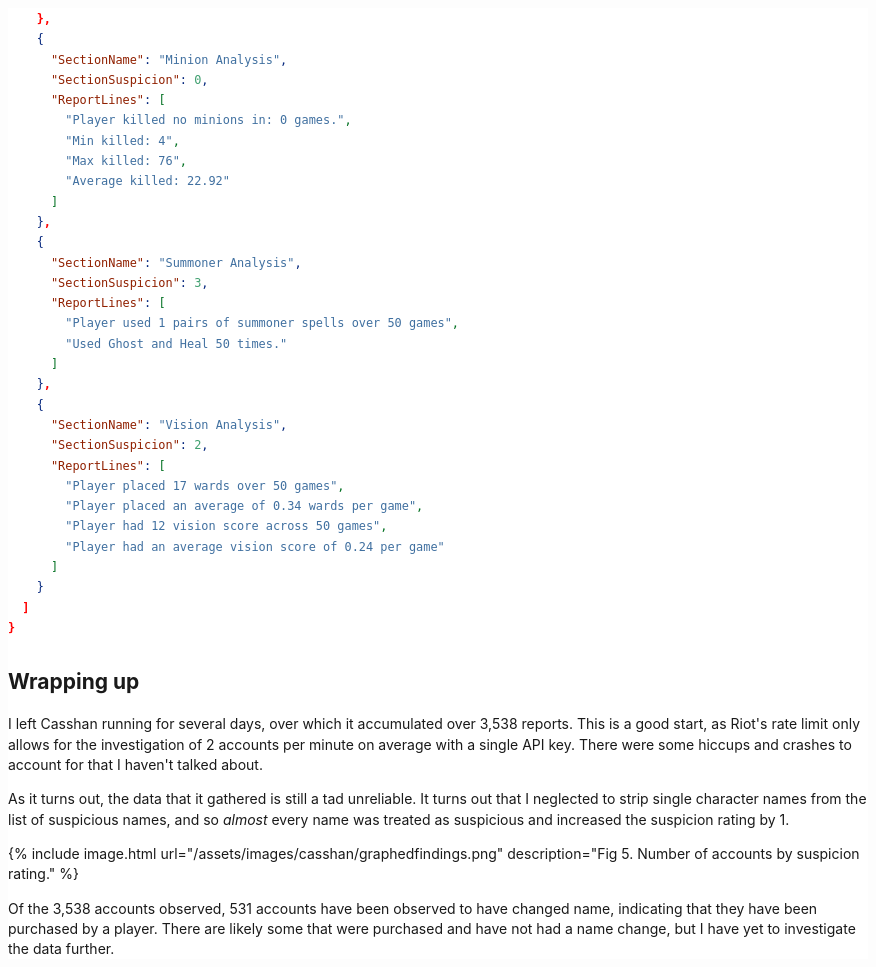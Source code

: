 ```json
    },
    {
      "SectionName": "Minion Analysis",
      "SectionSuspicion": 0,
      "ReportLines": [
        "Player killed no minions in: 0 games.",
        "Min killed: 4",
        "Max killed: 76",
        "Average killed: 22.92"
      ]
    },
    {
      "SectionName": "Summoner Analysis",
      "SectionSuspicion": 3,
      "ReportLines": [
        "Player used 1 pairs of summoner spells over 50 games",
        "Used Ghost and Heal 50 times."
      ]
    },
    {
      "SectionName": "Vision Analysis",
      "SectionSuspicion": 2,
      "ReportLines": [
        "Player placed 17 wards over 50 games",
        "Player placed an average of 0.34 wards per game",
        "Player had 12 vision score across 50 games",
        "Player had an average vision score of 0.24 per game"
      ]
    }
  ]
}
```



## Wrapping up

I left Casshan running for several days, over which it accumulated over 3,538 reports. This is a good start, as Riot's rate limit only allows for the investigation of 2 accounts per minute on average with a single API key. There were some hiccups and crashes to account for that I haven't talked about.

As it turns out, the data that it gathered is still a tad unreliable. It turns out that I neglected to strip single character names from the list of suspicious names, and so _almost_ every name was treated as suspicious and increased the suspicion rating by 1.

{% include image.html url="/assets/images/casshan/graphedfindings.png" description="Fig 5. Number of accounts by suspicion rating." %}

Of the 3,538 accounts observed, 531 accounts have been observed to have changed name, indicating that they have been purchased by a player. There are likely some that were purchased and have not had a name change, but I have yet to investigate the data further.

